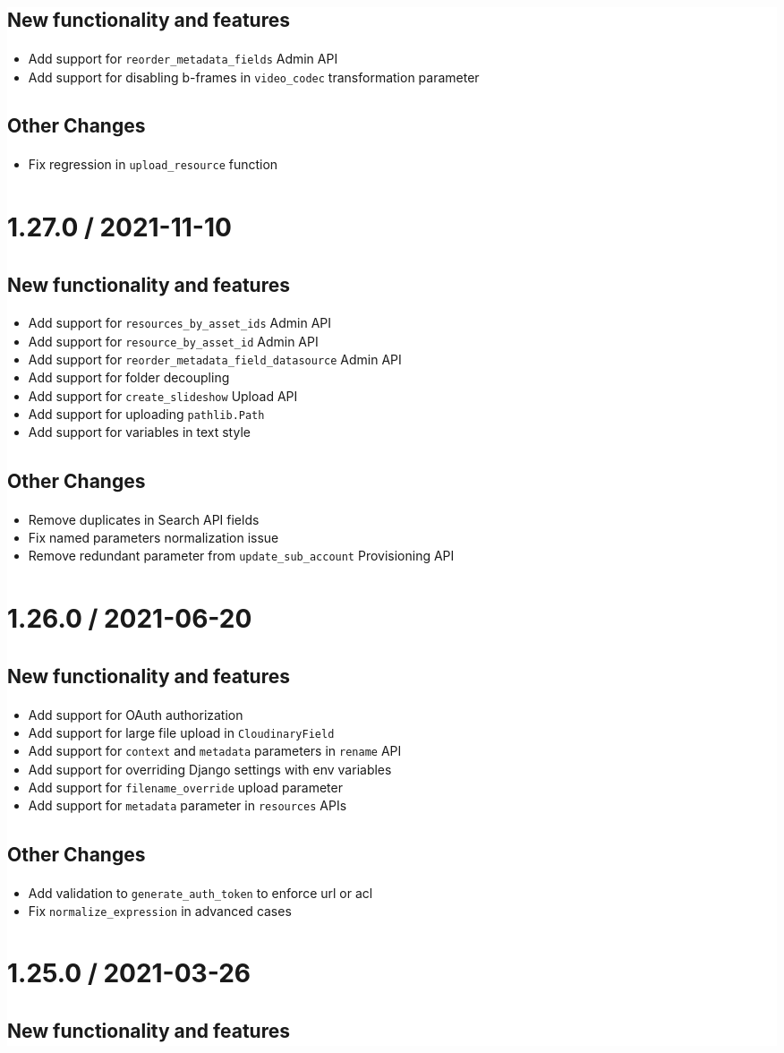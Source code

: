 New functionality and features
------------------------------

* Add support for `reorder_metadata_fields` Admin API
* Add support for disabling b-frames in `video_codec` transformation parameter
  
Other Changes
-------------

* Fix regression in `upload_resource` function

1.27.0 / 2021-11-10
==================

New functionality and features
------------------------------

  * Add support for `resources_by_asset_ids` Admin API
  * Add support for `resource_by_asset_id` Admin API
  * Add support for `reorder_metadata_field_datasource` Admin API
  * Add support for folder decoupling
  * Add support for `create_slideshow` Upload API
  * Add support for uploading `pathlib.Path`
  * Add support for variables in text style
    
Other Changes
-------------

  * Remove duplicates in Search API fields
  * Fix named parameters normalization issue
  * Remove redundant parameter from `update_sub_account` Provisioning API

1.26.0 / 2021-06-20
==================

New functionality and features
------------------------------

  * Add support for OAuth authorization
  * Add support for large file upload in `CloudinaryField`
  * Add support for `context` and `metadata` parameters in `rename` API
  * Add support for overriding Django settings with env variables
  * Add support for `filename_override` upload parameter
  * Add support for `metadata` parameter in `resources` APIs

Other Changes
-------------

  * Add validation to `generate_auth_token` to enforce url or acl
  * Fix `normalize_expression` in advanced cases


1.25.0 / 2021-03-26
==================

New functionality and features
------------------------------
